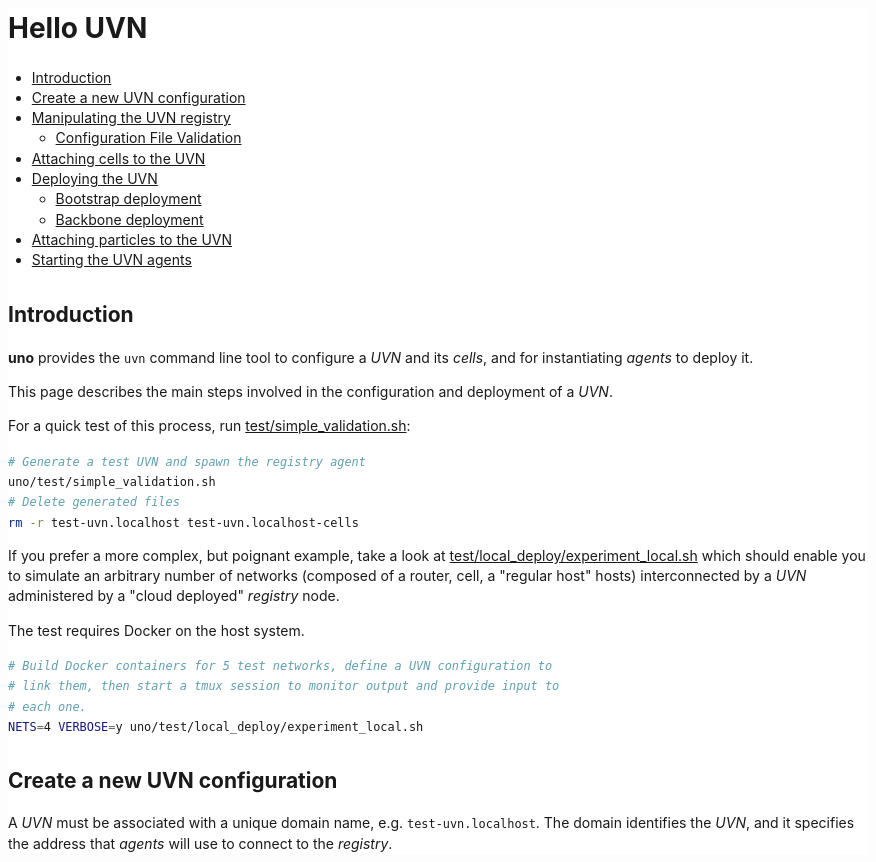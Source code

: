 
# Hello UVN

* [Introduction](#introduction)
* [Create a new UVN configuration](#create-a-new-uvn-configuration)
* [Manipulating the UVN registry](#manipulating-the-uvn-registry)
  * [Configuration File Validation](#configuration-file-validation)
* [Attaching cells to the UVN](#attaching-cells-to-the-uvn)
* [Deploying the UVN](#deploying-the-uvn)
  * [Bootstrap deployment](#bootstrap-deployment)
  * [Backbone deployment](#backbone-deployment)
* [Attaching particles to the UVN](#attaching-particles-to-the-uvn)
* [Starting the UVN agents](#starting-the-uvn-agents)

## Introduction

**uno** provides the `uvn` command line tool to configure a *UVN* and its
*cells*, and for instantiating *agents* to deploy it.

This page describes the main steps involved in the configuration and
deployment of a *UVN*.

For a quick test of this process, run [test/simple_validation.sh](https://github.com/mentalsmash/uno/blob/master/test/simple_validation.sh):

```sh
# Generate a test UVN and spawn the registry agent
uno/test/simple_validation.sh
# Delete generated files
rm -r test-uvn.localhost test-uvn.localhost-cells
```

If you prefer a more complex, but poignant example, take a look at
[test/local_deploy/experiment_local.sh](https://github.com/mentalsmash/uno/blob/master/test/local_deploy/experiment_local.sh)
which should enable you to simulate an arbitrary number of networks (composed
of a router, cell, a "regular host" hosts) interconnected by a *UVN* administered
by a "cloud deployed" *registry* node.

The test requires Docker on the host system.

```sh
# Build Docker containers for 5 test networks, define a UVN configuration to
# link them, then start a tmux session to monitor output and provide input to
# each one.
NETS=4 VERBOSE=y uno/test/local_deploy/experiment_local.sh
```

## Create a new UVN configuration

A *UVN* must be associated with a unique domain name, e.g. `test-uvn.localhost`.
The domain identifies the *UVN*, and it specifies the address that *agents* will
use to connect to the *registry*.
